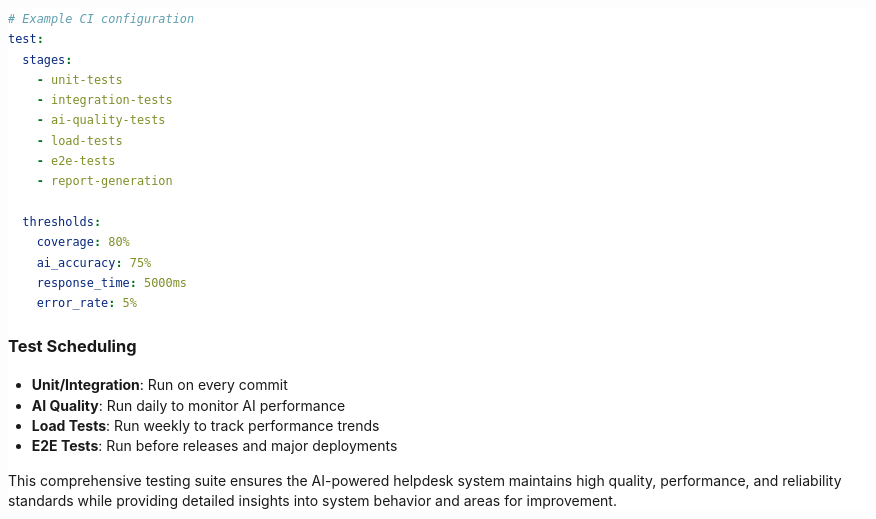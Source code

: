 ```yaml
# Example CI configuration
test:
  stages:
    - unit-tests
    - integration-tests
    - ai-quality-tests
    - load-tests
    - e2e-tests
    - report-generation
  
  thresholds:
    coverage: 80%
    ai_accuracy: 75%
    response_time: 5000ms
    error_rate: 5%
```

### Test Scheduling

- **Unit/Integration**: Run on every commit
- **AI Quality**: Run daily to monitor AI performance
- **Load Tests**: Run weekly to track performance trends
- **E2E Tests**: Run before releases and major deployments

This comprehensive testing suite ensures the AI-powered helpdesk system maintains high quality, performance, and reliability standards while providing detailed insights into system behavior and areas for improvement.